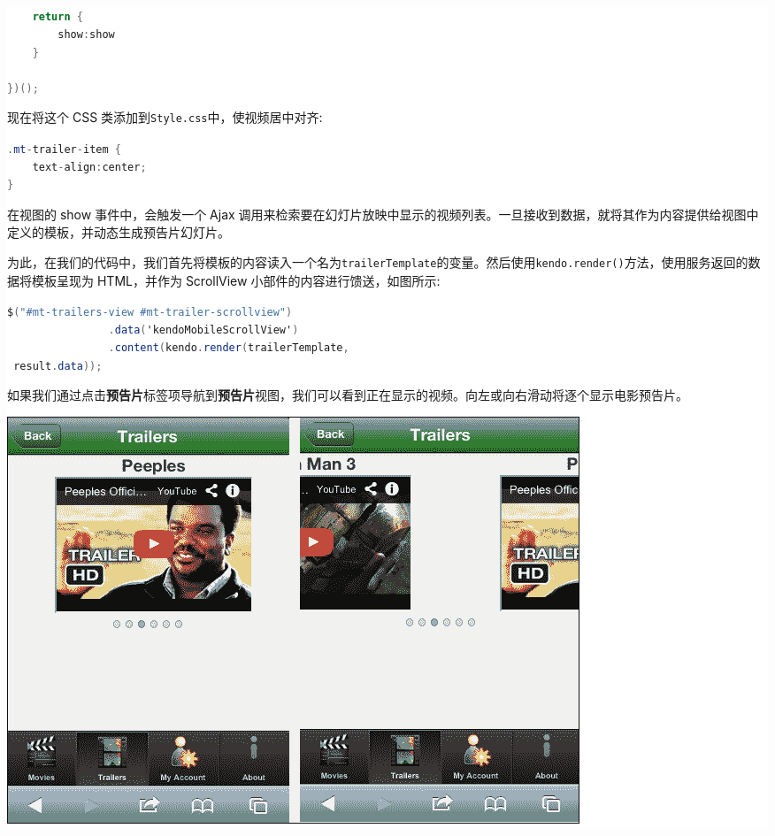 ```cs
    return {        
        show:show
    }

})();
```

现在将这个 CSS 类添加到`Style.css`中，使视频居中对齐:

```cs
.mt-trailer-item {
    text-align:center;
}
```

在视图的 show 事件中，会触发一个 Ajax 调用来检索要在幻灯片放映中显示的视频列表。一旦接收到数据，就将其作为内容提供给视图中定义的模板，并动态生成预告片幻灯片。

为此，在我们的代码中，我们首先将模板的内容读入一个名为`trailerTemplate`的变量。然后使用`kendo.render()`方法，使用服务返回的数据将模板呈现为 HTML，并作为 ScrollView 小部件的内容进行馈送，如图所示:

```cs
$("#mt-trailers-view #mt-trailer-scrollview")
                .data('kendoMobileScrollView')
                .content(kendo.render(trailerTemplate,
 result.data));
```

如果我们通过点击**预告片**标签项导航到**预告片**视图，我们可以看到正在显示的视频。向左或向右滑动将逐个显示电影预告片。

![The JavaScript module](img/0922OT_07_13.jpg)
